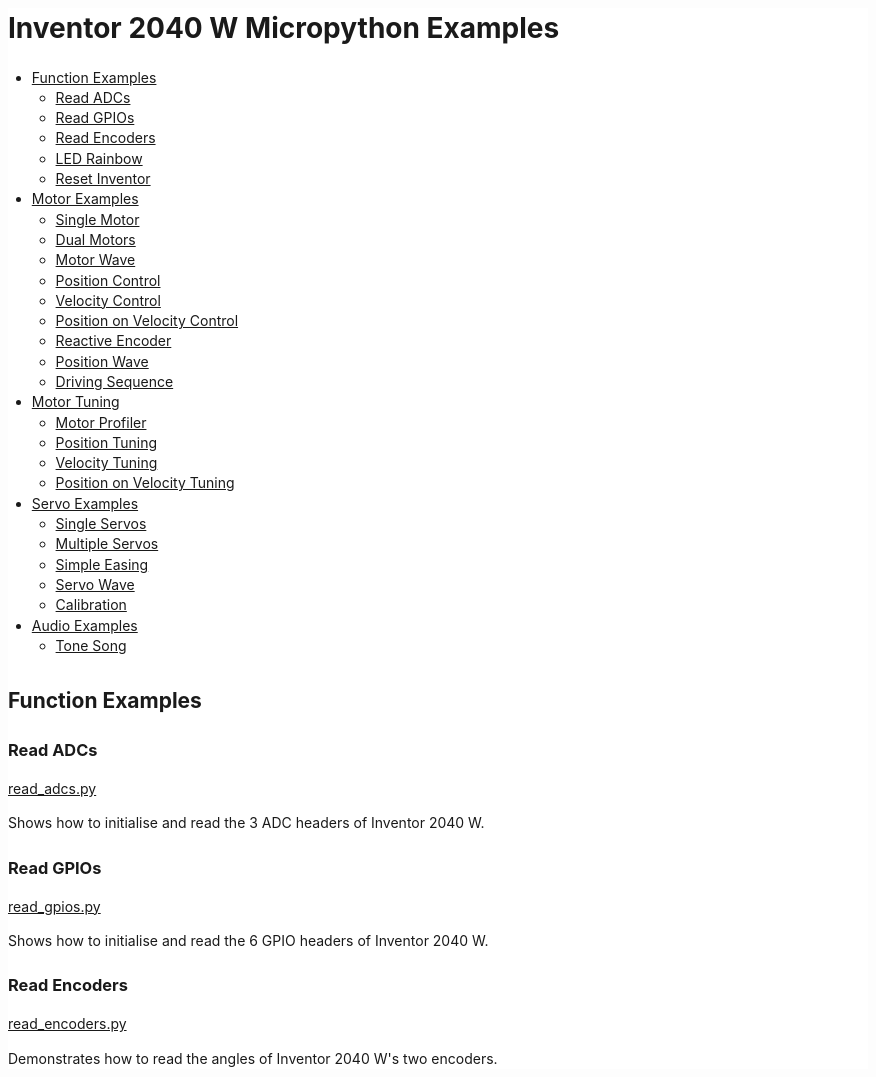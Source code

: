 # Inventor 2040 W Micropython Examples 

- [Function Examples](#function-examples)
  - [Read ADCs](#read-adcs)
  - [Read GPIOs](#read-gpios)
  - [Read Encoders](#read-encoders)
  - [LED Rainbow](#led-rainbow)
  - [Reset Inventor](#reset-inventor)
- [Motor Examples](#motor-examples)
  - [Single Motor](#single-motor)
  - [Dual Motors](#dual-motors)
  - [Motor Wave](#motor-wave)
  - [Position Control](#position-control)
  - [Velocity Control](#velocity-control)
  - [Position on Velocity Control](#position-on-velocity-control)
  - [Reactive Encoder](#reactive-encoder)
  - [Position Wave](#position-wave)
  - [Driving Sequence](#driving-sequence)
- [Motor Tuning](#motor-tuning)
  - [Motor Profiler](#motor-profiler)
  - [Position Tuning](#position-tuning)
  - [Velocity Tuning](#velocity-tuning)
  - [Position on Velocity Tuning](#position-on-velocity-tuning)
- [Servo Examples](#servo-examples)
  - [Single Servos](#single-servo)
  - [Multiple Servos](#multiple-servos)
  - [Simple Easing](#simple-easing)
  - [Servo Wave](#servo-wave)
  - [Calibration](#calibration)
- [Audio Examples](#audio-examples)
  - [Tone Song](#tone-song)

## Function Examples

### Read ADCs
[read_adcs.py](read_adcs.py)

Shows how to initialise and read the 3 ADC headers of Inventor 2040 W.


### Read GPIOs
[read_gpios.py](read_gpios.py)

Shows how to initialise and read the 6 GPIO headers of Inventor 2040 W.


### Read Encoders
[read_encoders.py](read_encoders.py)

Demonstrates how to read the angles of Inventor 2040 W's two encoders.
